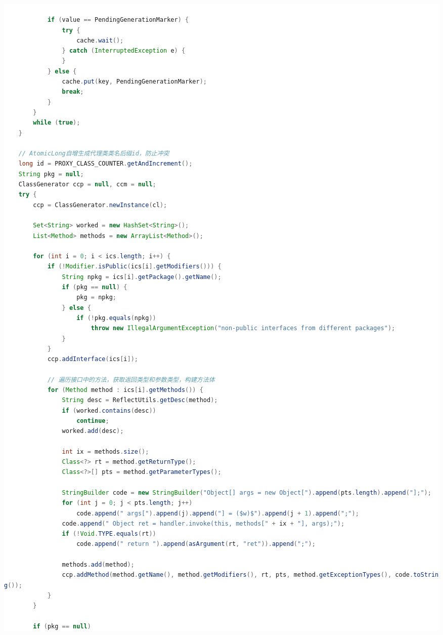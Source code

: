 ```java

			if (value == PendingGenerationMarker) {
				try {
					cache.wait();
				} catch (InterruptedException e) {
				}
			} else {
				cache.put(key, PendingGenerationMarker);
				break;
			}
		}
		while (true);
	}

	// AtomicLong自增生成代理类类名后缀id，防止冲突
	long id = PROXY_CLASS_COUNTER.getAndIncrement();
	String pkg = null;
	ClassGenerator ccp = null, ccm = null;
	try {
		ccp = ClassGenerator.newInstance(cl);

		Set<String> worked = new HashSet<String>();
		List<Method> methods = new ArrayList<Method>();

		for (int i = 0; i < ics.length; i++) {
			if (!Modifier.isPublic(ics[i].getModifiers())) {
				String npkg = ics[i].getPackage().getName();
				if (pkg == null) {
					pkg = npkg;
				} else {
					if (!pkg.equals(npkg))
						throw new IllegalArgumentException("non-public interfaces from different packages");
				}
			}
			ccp.addInterface(ics[i]);

			// 遍历接口中的方法，获取返回类型和参数类型，构建方法体
			for (Method method : ics[i].getMethods()) {
				String desc = ReflectUtils.getDesc(method);
				if (worked.contains(desc))
					continue;
				worked.add(desc);

				int ix = methods.size();
				Class<?> rt = method.getReturnType();
				Class<?>[] pts = method.getParameterTypes();

				StringBuilder code = new StringBuilder("Object[] args = new Object[").append(pts.length).append("];");
				for (int j = 0; j < pts.length; j++)
					code.append(" args[").append(j).append("] = ($w)$").append(j + 1).append(";");
				code.append(" Object ret = handler.invoke(this, methods[" + ix + "], args);");
				if (!Void.TYPE.equals(rt))
					code.append(" return ").append(asArgument(rt, "ret")).append(";");

				methods.add(method);
				ccp.addMethod(method.getName(), method.getModifiers(), rt, pts, method.getExceptionTypes(), code.toString());
			}
		}

		if (pkg == null)
```